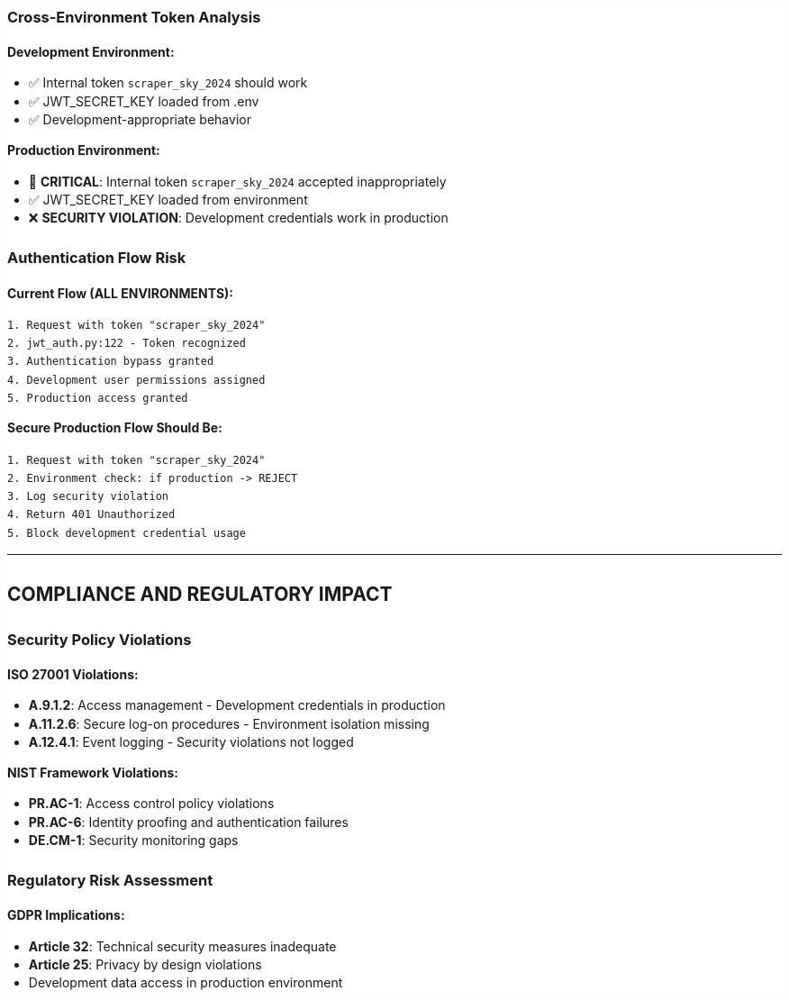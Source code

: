 ### Cross-Environment Token Analysis

**Development Environment:**
- ✅ Internal token `scraper_sky_2024` should work
- ✅ JWT_SECRET_KEY loaded from .env
- ✅ Development-appropriate behavior

**Production Environment:**
- 🔴 **CRITICAL**: Internal token `scraper_sky_2024` accepted inappropriately
- ✅ JWT_SECRET_KEY loaded from environment
- ❌ **SECURITY VIOLATION**: Development credentials work in production

### Authentication Flow Risk

**Current Flow (ALL ENVIRONMENTS):**
```
1. Request with token "scraper_sky_2024"
2. jwt_auth.py:122 - Token recognized
3. Authentication bypass granted
4. Development user permissions assigned
5. Production access granted
```

**Secure Production Flow Should Be:**
```
1. Request with token "scraper_sky_2024"
2. Environment check: if production -> REJECT
3. Log security violation
4. Return 401 Unauthorized
5. Block development credential usage
```

---

## COMPLIANCE AND REGULATORY IMPACT

### Security Policy Violations

**ISO 27001 Violations:**
- **A.9.1.2**: Access management - Development credentials in production
- **A.11.2.6**: Secure log-on procedures - Environment isolation missing
- **A.12.4.1**: Event logging - Security violations not logged

**NIST Framework Violations:**
- **PR.AC-1**: Access control policy violations
- **PR.AC-6**: Identity proofing and authentication failures
- **DE.CM-1**: Security monitoring gaps

### Regulatory Risk Assessment

**GDPR Implications:**
- **Article 32**: Technical security measures inadequate
- **Article 25**: Privacy by design violations
- Development data access in production environment
